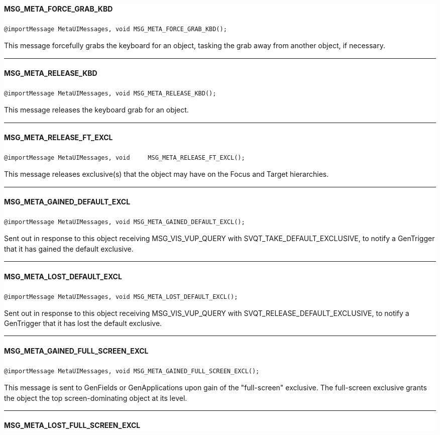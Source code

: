 #### MSG_META_FORCE_GRAB_KBD

    @importMessage MetaUIMessages, void MSG_META_FORCE_GRAB_KBD();

This message forcefully grabs the keyboard for an object, tasking the grab 
away from another object, if necessary.

----------

#### MSG_META_RELEASE_KBD

    @importMessage MetaUIMessages, void MSG_META_RELEASE_KBD();

This message releases the keyboard grab for an object.

----------

#### MSG_META_RELEASE_FT_EXCL

    @importMessage MetaUIMessages, void     MSG_META_RELEASE_FT_EXCL();

This message releases exclusive(s) that the object may have on the Focus and 
Target hierarchies.

----------

#### MSG_META_GAINED_DEFAULT_EXCL

    @importMessage MetaUIMessages, void MSG_META_GAINED_DEFAULT_EXCL();

Sent out in response to this object receiving MSG_VIS_VUP_QUERY with 
SVQT_TAKE_DEFAULT_EXCLUSIVE, to notify a GenTrigger that it has gained 
the default exclusive.

----------

#### MSG_META_LOST_DEFAULT_EXCL

    @importMessage MetaUIMessages, void MSG_META_LOST_DEFAULT_EXCL();

Sent out in response to this object receiving MSG_VIS_VUP_QUERY with 
SVQT_RELEASE_DEFAULT_EXCLUSIVE, to notify a GenTrigger that it has 
lost the default exclusive.

----------

#### MSG_META_GAINED_FULL_SCREEN_EXCL

    @importMessage MetaUIMessages, void MSG_META_GAINED_FULL_SCREEN_EXCL();

This message is sent to GenFields or GenApplications upon gain of the 
"full-screen" exclusive. The full-screen exclusive grants the object the top 
screen-dominating object at its level.

----------

#### MSG_META_LOST_FULL_SCREEN_EXCL
